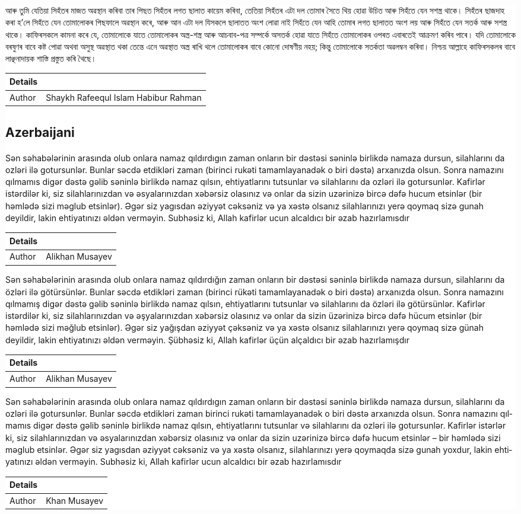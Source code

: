 
<div dir="ltr" lang="as" style={{fontSize:'larger',backgroundColor:'#f8f9fa',padding:20}}>
আৰু তুমি যেতিয়া সিহঁতৰ মাজত অৱস্থান কৰিবা তাৰ পিছত সিহঁতৰ লগত ছালাত কায়েম কৰিবা, তেতিয়া সিহঁতৰ এটা দল তোমাৰ সৈতে থিয় হোৱা উচিত আৰু সিহঁতে যেন সশস্ত্ৰ থাকে। সিহঁতৰ ছাজদাহ কৰা হ’লে সিহঁতে যেন তোমালোকৰ পিছফালে অৱস্থান কৰে, আৰু আন এটা দল যিসকলে ছালাতত অংশ লোৱা নাই সিহঁতে যেন আহি তোমাৰ লগত ছালাতত অংশ লয় আৰু সিহঁতে যেন সতৰ্ক আৰু সশস্ত্ৰ থাকে। কাফিৰসকলে কামনা কৰে যে, তোমালোকে যাতে তোমালোকৰ অস্ত্ৰ-শস্ত্ৰ আৰু আচবাব-পত্ৰ সম্পৰ্কে অসতৰ্ক হোৱা যাতে সিহঁতে তোমালোকৰ ওপৰত এবাৰতেই আক্ৰমণ কৰিব পাৰে। যদি তোমালোকে বৰষুণৰ বাবে কষ্ট পোৱা অথবা অসুস্থ অৱস্থাত থকা তেন্তে এনে অৱস্থাত অস্ত্ৰ ৰাখি থলে তোমালোকৰ বাবে কোনো দোষণীয় নহয়; কিন্তু তোমালোকে সতৰ্কতা অৱলম্বন কৰিবা। নিশ্চয় আল্লাহে কাফিৰসকলৰ বাবে লাঞ্ছনাদায়ক শাস্তি প্ৰস্তুত কৰি থৈছে।
</div>
<div style={{backgroundColor:'#f8f9fa',padding:20, marginBottom: 10}}><table> <thead> <tr> <th>Details</th> <th></th> </tr> </thead> <tbody> <tr><td>Author</td><td>Shaykh Rafeequl Islam Habibur Rahman</td></tr></tbody></table></div>

## Azerbaijani


<div dir="ltr" lang="az" style={{fontSize:'larger',backgroundColor:'#f8f9fa',padding:20}}>
Sən səhabələrinin arasında olub onlara namaz qıldırdıgın zaman onların bir dəstəsi səninlə birlikdə namaza dursun, silahlarını da ozləri ilə gotursunlər. Bunlar səcdə etdikləri zaman (birinci rukəti tamamlayanadək o biri dəstə) arxanızda olsun. Sonra namazını qılmamıs digər dəstə gəlib səninlə birlikdə namaz qılsın, ehtiyatlarını tutsunlar və silahlarını da ozləri ilə gotursunlər. Kafirlər istərdilər ki, siz silahlarınızdan və əsyalarınızdan xəbərsiz olasınız və onlar da sizin uzərinizə bircə dəfə hucum etsinlər (bir həmlədə sizi məglub etsinlər). Əgər siz yagısdan əziyyət cəksəniz və ya xəstə olsanız silahlarınızı yerə qoymaq sizə gunah deyildir, lakin ehtiyatınızı əldən verməyin. Subhəsiz ki, Allah kafirlər ucun alcaldıcı bir əzab hazırlamısdır
</div>
<div style={{backgroundColor:'#f8f9fa',padding:20, marginBottom: 10}}><table> <thead> <tr> <th>Details</th> <th></th> </tr> </thead> <tbody> <tr><td>Author</td><td>Alikhan Musayev</td></tr></tbody></table></div>


<div dir="ltr" lang="az" style={{fontSize:'larger',backgroundColor:'#f8f9fa',padding:20}}>
Sən səhabələrinin arasında olub onlara namaz qıldırdığın zaman onların bir dəstəsi səninlə birlikdə namaza dursun, silahlarını da özləri ilə götürsünlər. Bunlar səcdə etdikləri zaman (birinci rükəti tamamlayanadək o biri dəstə) arxanızda olsun. Sonra namazını qılmamış digər dəstə gəlib səninlə birlikdə namaz qılsın, ehtiyatlarını tutsunlar və silahlarını da özləri ilə götürsünlər. Kafirlər istərdilər ki, siz silahlarınızdan və əşyalarınızdan xəbərsiz olasınız və onlar da sizin üzərinizə bircə dəfə hücum etsinlər (bir həmlədə sizi məğlub etsinlər). Əgər siz yağışdan əziyyət çəksəniz və ya xəstə olsanız silahlarınızı yerə qoymaq sizə günah deyildir, lakin ehtiyatınızı əldən verməyin. Şübhəsiz ki, Allah kafirlər üçün alçaldıcı bir əzab hazırlamışdır
</div>
<div style={{backgroundColor:'#f8f9fa',padding:20, marginBottom: 10}}><table> <thead> <tr> <th>Details</th> <th></th> </tr> </thead> <tbody> <tr><td>Author</td><td>Alikhan Musayev</td></tr></tbody></table></div>


<div dir="ltr" lang="az" style={{fontSize:'larger',backgroundColor:'#f8f9fa',padding:20}}>
Sən səhabələrinin ara­sın­da olub onlara namaz qıl­dır­dıgın za­man onla­rın bir dəs­tə­si səninlə birlikdə namaza dur­sun, silahla­rını da ozləri ilə go­tur­sun­lər. Bun­lar səcdə et­dik­ləri zaman bi­rin­ci rukəti ta­mam­layanadək o biri dəs­tə arxa­nızda olsun. Sonra na­ma­zını qıl­ma­mıs digər dəstə gəlib sə­nin­lə bir­lik­də na­maz qılsın, ehtiyat­la­rı­nı tutsunlar və silah­la­rını da ozləri ilə gotursunlər. Ka­fir­lər is­tərlər ki, siz silah­ları­nız­dan və əsyalarınızdan xəbər­siz ola­sınız və onlar da sizin uzəri­nizə bircə dəfə hu­cum et­sinlər – bir həmlədə si­zi məglub et­sin­lər. Əgər siz ya­gıs­dan əziy­yət cəksə­niz və ya xəs­tə ol­sa­nız, si­lahlarınızı yerə qoy­maqda sizə gu­nah yoxdur, lakin eh­ti­yatınızı əldən vermə­yin. Sub­hə­siz ki, Allah kafirlər ucun alcal­dı­cı bir əzab hazırla­mısdır
</div>
<div style={{backgroundColor:'#f8f9fa',padding:20, marginBottom: 10}}><table> <thead> <tr> <th>Details</th> <th></th> </tr> </thead> <tbody> <tr><td>Author</td><td>Khan Musayev</td></tr></tbody></table></div>
